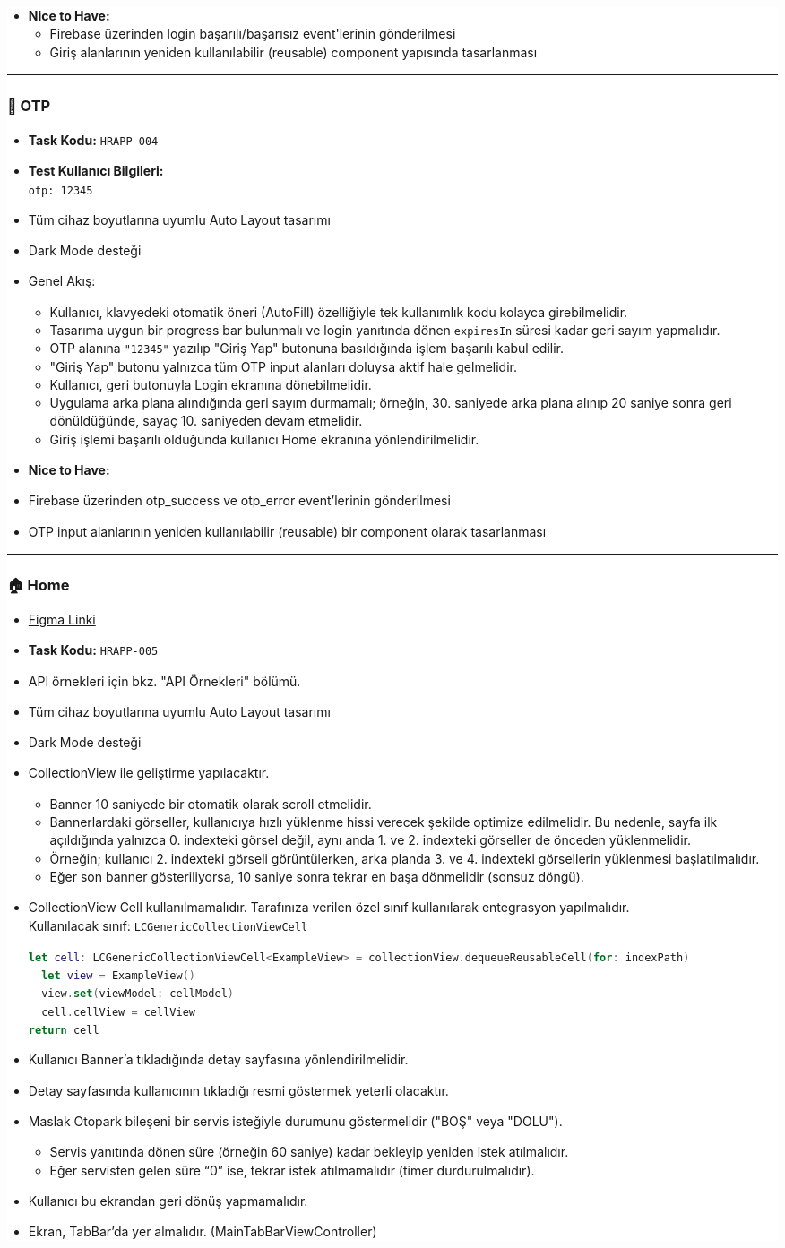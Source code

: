 - **Nice to Have:**
  - Firebase üzerinden login başarılı/başarısız event'lerinin gönderilmesi
  - Giriş alanlarının yeniden kullanılabilir (reusable) component yapısında tasarlanması

---

### 🔢 OTP
- **Task Kodu:** `HRAPP-004`
- **Test Kullanıcı Bilgileri:**  
  `otp: 12345`
- Tüm cihaz boyutlarına uyumlu Auto Layout tasarımı
- Dark Mode desteği

- Genel Akış:
  - Kullanıcı, klavyedeki otomatik öneri (AutoFill) özelliğiyle tek kullanımlık kodu kolayca girebilmelidir.
  - Tasarıma uygun bir progress bar bulunmalı ve login yanıtında dönen `expiresIn` süresi kadar geri sayım yapmalıdır.
  - OTP alanına `"12345"` yazılıp "Giriş Yap" butonuna basıldığında işlem başarılı kabul edilir.
  - "Giriş Yap" butonu yalnızca tüm OTP input alanları doluysa aktif hale gelmelidir.
  - Kullanıcı, geri butonuyla Login ekranına dönebilmelidir.
  - Uygulama arka plana alındığında geri sayım durmamalı; örneğin, 30. saniyede arka plana alınıp 20 saniye sonra geri dönüldüğünde, sayaç 10. saniyeden devam etmelidir.
  - Giriş işlemi başarılı olduğunda kullanıcı Home ekranına yönlendirilmelidir.

 - **Nice to Have:**
  - Firebase üzerinden otp_success ve otp_error event’lerinin gönderilmesi
  - OTP input alanlarının yeniden kullanılabilir (reusable) bir component olarak tasarlanması

---

### 🏠 Home
- [Figma Linki](https://www.figma.com/design/MbORukxK22gzWuvYmP41Vv/Supa-Resume---Light---Dark--FREE-Resume-Cover-Letter---Community-?node-id=33-5366)
- **Task Kodu:** `HRAPP-005`
- API örnekleri için bkz. "API Örnekleri" bölümü.
- Tüm cihaz boyutlarına uyumlu Auto Layout tasarımı
- Dark Mode desteği
- CollectionView ile geliştirme yapılacaktır.
   - Banner 10 saniyede bir otomatik olarak scroll etmelidir.
   - Bannerlardaki görseller, kullanıcıya hızlı yüklenme hissi verecek şekilde optimize edilmelidir. Bu nedenle, sayfa ilk açıldığında yalnızca 0. indexteki görsel değil, aynı anda 1. ve 2. indexteki görseller de önceden yüklenmelidir.
   - Örneğin; kullanıcı 2. indexteki görseli görüntülerken, arka planda 3. ve 4. indexteki görsellerin yüklenmesi başlatılmalıdır.
   - Eğer son banner gösteriliyorsa, 10 saniye sonra tekrar en başa dönmelidir (sonsuz döngü).
- CollectionView Cell kullanılmamalıdır. Tarafınıza verilen özel sınıf kullanılarak entegrasyon yapılmalıdır.  
  Kullanılacak sınıf: `LCGenericCollectionViewCell`

  ```swift
  let cell: LCGenericCollectionViewCell<ExampleView> = collectionView.dequeueReusableCell(for: indexPath)
    let view = ExampleView()
    view.set(viewModel: cellModel)
    cell.cellView = cellView
  return cell
  ```
 - Kullanıcı Banner’a tıkladığında detay sayfasına yönlendirilmelidir.
 - Detay sayfasında kullanıcının tıkladığı resmi göstermek yeterli olacaktır.
 - Maslak Otopark bileşeni bir servis isteğiyle durumunu göstermelidir ("BOŞ" veya "DOLU").
   - Servis yanıtında dönen süre (örneğin 60 saniye) kadar bekleyip yeniden istek atılmalıdır.
   - Eğer servisten gelen süre “0” ise, tekrar istek atılmamalıdır (timer durdurulmalıdır).
 - Kullanıcı bu ekrandan geri dönüş yapmamalıdır.
 - Ekran, TabBar’da yer almalıdır. (MainTabBarViewController)
